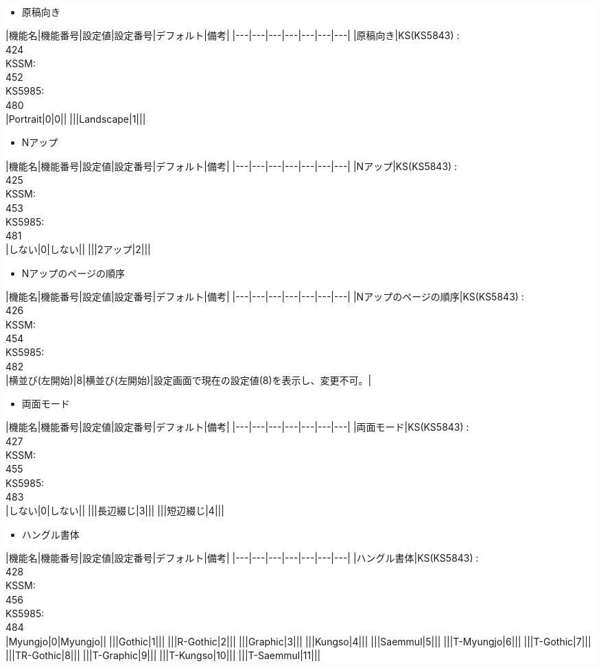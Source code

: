 
-   原稿向き

|機能名|機能番号|設定値|設定番号|デフォルト|備考|
|---|---|---|---|---|---|---|
|原稿向き|KS(KS5843) :<br/>424<br/>KSSM:<br/>452<br/>KS5985:<br/>480<br/>|Portrait|0|0||
|||Landscape|1|||


-   Nアップ

|機能名|機能番号|設定値|設定番号|デフォルト|備考|
|---|---|---|---|---|---|---|
|Nアップ|KS(KS5843) :<br/>425<br/>KSSM:<br/>453<br/>KS5985:<br/>481<br/>|しない|0|しない||
|||2アップ|2|||


-   Nアップのページの順序

|機能名|機能番号|設定値|設定番号|デフォルト|備考|
|---|---|---|---|---|---|---|
|Nアップのページの順序|KS(KS5843) :<br/>426<br/>KSSM:<br/>454<br/>KS5985:<br/>482<br/>|横並び(左開始)|8|横並び(左開始)|設定画面で現在の設定値(8)を表示し、変更不可。|


-   両面モード

|機能名|機能番号|設定値|設定番号|デフォルト|備考|
|---|---|---|---|---|---|---|
|両面モード|KS(KS5843) :<br/>427<br/>KSSM:<br/>455<br/>KS5985:<br/>483<br/>|しない|0|しない||
|||長辺綴じ|3|||
|||短辺綴じ|4|||


-   ハングル書体

|機能名|機能番号|設定値|設定番号|デフォルト|備考|
|---|---|---|---|---|---|---|
|ハングル書体|KS(KS5843) :<br/>428<br/>KSSM:<br/>456<br/>KS5985:<br/>484<br/>|Myungjo|0|Myungjo||
|||Gothic|1|||
|||R-Gothic|2|||
|||Graphic|3|||
|||Kungso|4|||
|||Saemmul|5|||
|||T-Myungjo|6|||
|||T-Gothic|7|||
|||TR-Gothic|8|||
|||T-Graphic|9|||
|||T-Kungso|10|||
|||T-Saemmul|11|||
